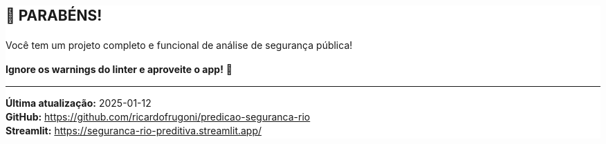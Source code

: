 ## 🎉 PARABÉNS!

Você tem um projeto completo e funcional de análise de segurança pública!

**Ignore os warnings do linter e aproveite o app!** 🚀

---

**Última atualização:** 2025-01-12  
**GitHub:** https://github.com/ricardofrugoni/predicao-seguranca-rio  
**Streamlit:** https://seguranca-rio-preditiva.streamlit.app/



